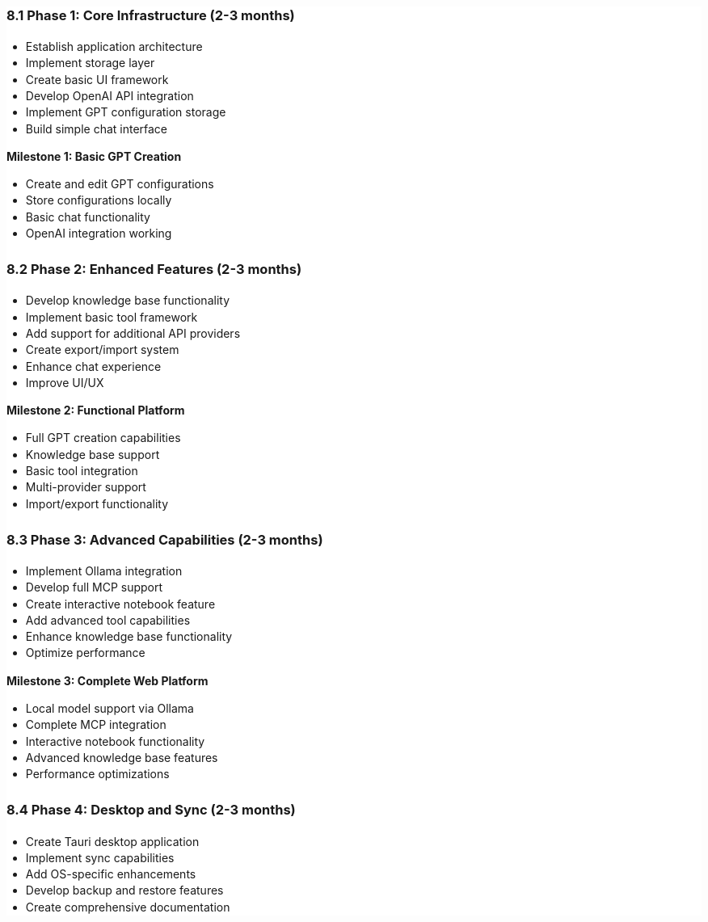 ### 8.1 Phase 1: Core Infrastructure (2-3 months)
- Establish application architecture
- Implement storage layer
- Create basic UI framework
- Develop OpenAI API integration
- Implement GPT configuration storage
- Build simple chat interface

**Milestone 1: Basic GPT Creation**
- Create and edit GPT configurations
- Store configurations locally
- Basic chat functionality
- OpenAI integration working

### 8.2 Phase 2: Enhanced Features (2-3 months)
- Develop knowledge base functionality
- Implement basic tool framework
- Add support for additional API providers
- Create export/import system
- Enhance chat experience
- Improve UI/UX

**Milestone 2: Functional Platform**
- Full GPT creation capabilities
- Knowledge base support
- Basic tool integration
- Multi-provider support
- Import/export functionality

### 8.3 Phase 3: Advanced Capabilities (2-3 months)
- Implement Ollama integration
- Develop full MCP support
- Create interactive notebook feature
- Add advanced tool capabilities
- Enhance knowledge base functionality
- Optimize performance

**Milestone 3: Complete Web Platform**
- Local model support via Ollama
- Complete MCP integration
- Interactive notebook functionality
- Advanced knowledge base features
- Performance optimizations

### 8.4 Phase 4: Desktop and Sync (2-3 months)
- Create Tauri desktop application
- Implement sync capabilities
- Add OS-specific enhancements
- Develop backup and restore features
- Create comprehensive documentation
